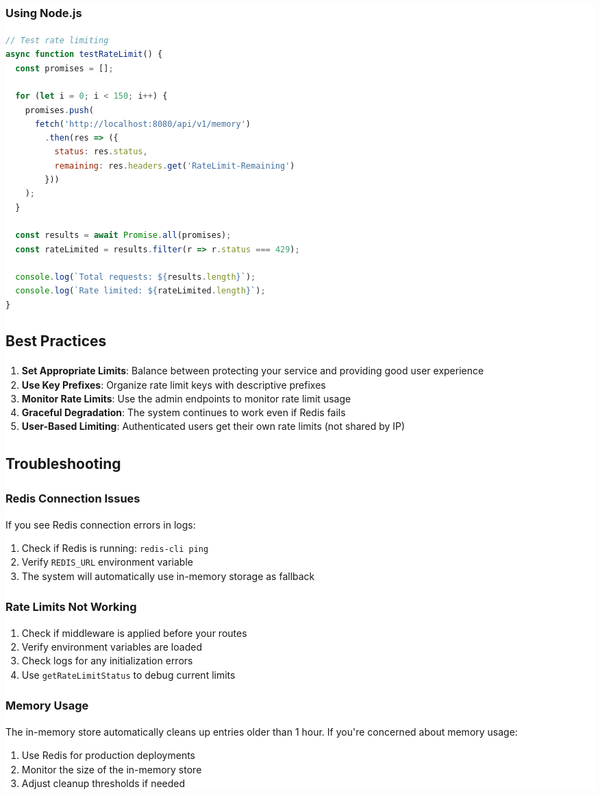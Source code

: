 ### Using Node.js

```javascript
// Test rate limiting
async function testRateLimit() {
  const promises = [];
  
  for (let i = 0; i < 150; i++) {
    promises.push(
      fetch('http://localhost:8080/api/v1/memory')
        .then(res => ({
          status: res.status,
          remaining: res.headers.get('RateLimit-Remaining')
        }))
    );
  }
  
  const results = await Promise.all(promises);
  const rateLimited = results.filter(r => r.status === 429);
  
  console.log(`Total requests: ${results.length}`);
  console.log(`Rate limited: ${rateLimited.length}`);
}
```

## Best Practices

1. **Set Appropriate Limits**: Balance between protecting your service and providing good user experience
2. **Use Key Prefixes**: Organize rate limit keys with descriptive prefixes
3. **Monitor Rate Limits**: Use the admin endpoints to monitor rate limit usage
4. **Graceful Degradation**: The system continues to work even if Redis fails
5. **User-Based Limiting**: Authenticated users get their own rate limits (not shared by IP)

## Troubleshooting

### Redis Connection Issues

If you see Redis connection errors in logs:
1. Check if Redis is running: `redis-cli ping`
2. Verify `REDIS_URL` environment variable
3. The system will automatically use in-memory storage as fallback

### Rate Limits Not Working

1. Check if middleware is applied before your routes
2. Verify environment variables are loaded
3. Check logs for any initialization errors
4. Use `getRateLimitStatus` to debug current limits

### Memory Usage

The in-memory store automatically cleans up entries older than 1 hour. If you're concerned about memory usage:
1. Use Redis for production deployments
2. Monitor the size of the in-memory store
3. Adjust cleanup thresholds if needed